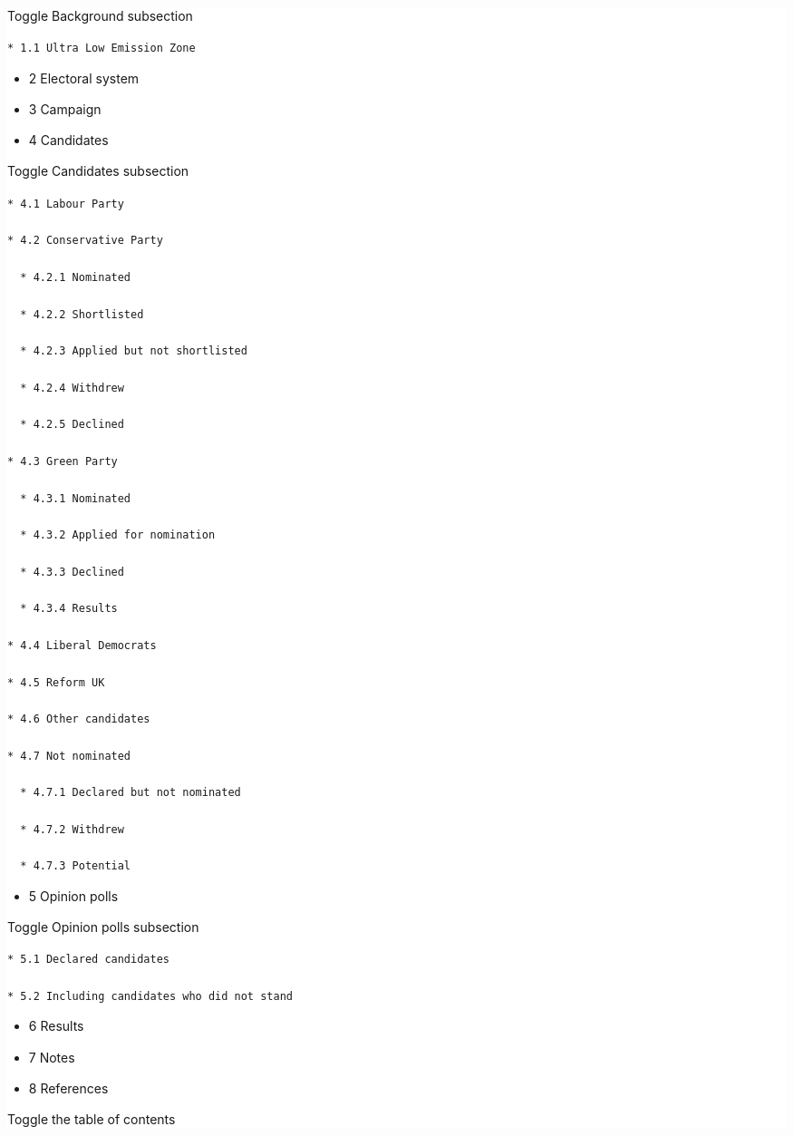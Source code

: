 Toggle Background subsection

    * 1.1 Ultra Low Emission Zone

  * 2 Electoral system

  * 3 Campaign

  * 4 Candidates

Toggle Candidates subsection

    * 4.1 Labour Party

    * 4.2 Conservative Party

      * 4.2.1 Nominated

      * 4.2.2 Shortlisted

      * 4.2.3 Applied but not shortlisted

      * 4.2.4 Withdrew

      * 4.2.5 Declined

    * 4.3 Green Party

      * 4.3.1 Nominated

      * 4.3.2 Applied for nomination

      * 4.3.3 Declined

      * 4.3.4 Results

    * 4.4 Liberal Democrats

    * 4.5 Reform UK

    * 4.6 Other candidates

    * 4.7 Not nominated

      * 4.7.1 Declared but not nominated

      * 4.7.2 Withdrew

      * 4.7.3 Potential

  * 5 Opinion polls

Toggle Opinion polls subsection

    * 5.1 Declared candidates

    * 5.2 Including candidates who did not stand

  * 6 Results

  * 7 Notes

  * 8 References

Toggle the table of contents
